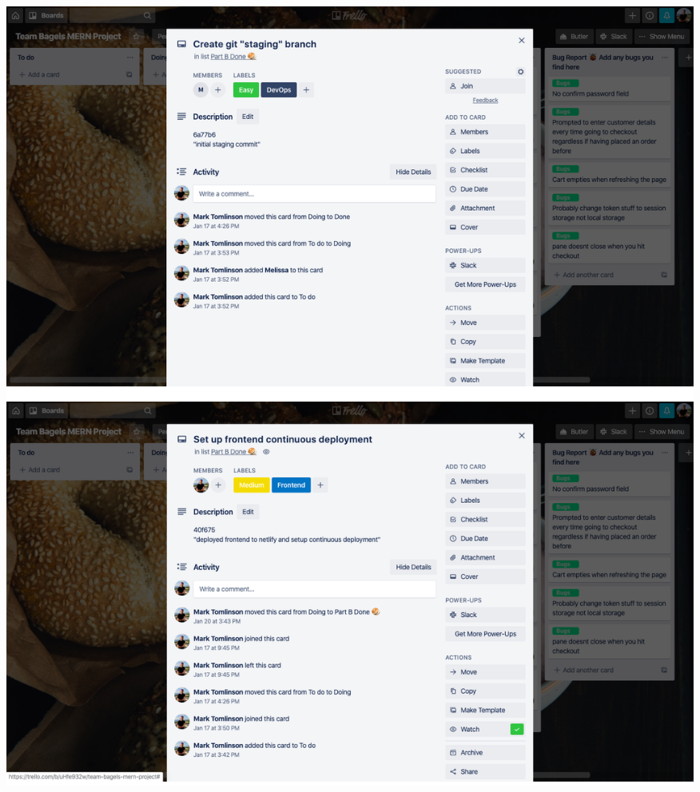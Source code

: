 ![Trello](docs/screenshots-partb/trello-git-evidence-1.png)

![Trello](docs/screenshots-partb/trello-git-evidence-2.png)
